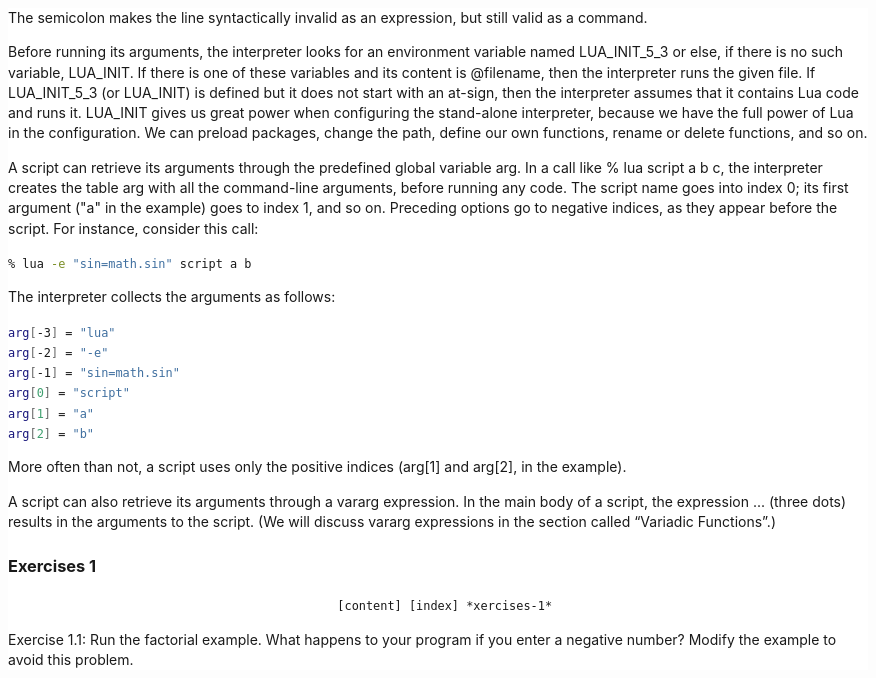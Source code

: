 The semicolon makes the line syntactically invalid as an expression, but still valid as a command.


Before running its arguments, the interpreter looks for an environment variable named LUA_INIT_5_3
or else, if there is no such variable, LUA_INIT. If there is one of these variables and its content is @filename, then the interpreter runs the given file. If LUA_INIT_5_3 (or LUA_INIT) is defined but it does
not start with an at-sign, then the interpreter assumes that it contains Lua code and runs it. LUA_INIT
gives us great power when configuring the stand-alone interpreter, because we have the full power of
Lua in the configuration. We can preload packages, change the path, define our own functions, rename
or delete functions, and so on.


A script can retrieve its arguments through the predefined global variable arg. In a call like % lua
script a b c, the interpreter creates the table arg with all the command-line arguments, before
running any code. The script name goes into index 0; its first argument ("a" in the example) goes to
index 1, and so on. Preceding options go to negative indices, as they appear before the script. For instance,
consider this call:

```sh
% lua -e "sin=math.sin" script a b
```

The interpreter collects the arguments as follows:

```sh
arg[-3] = "lua"
arg[-2] = "-e"
arg[-1] = "sin=math.sin"
arg[0] = "script"
arg[1] = "a"
arg[2] = "b"
```

More often than not, a script uses only the positive indices (arg[1] and arg[2], in the example).


A script can also retrieve its arguments through a vararg expression. In the main body of a script, the
expression ... (three dots) results in the arguments to the script. (We will discuss vararg expressions in
the section called “Variadic Functions”.)

### Exercises 1
                                                  [content] [index] *xercises-1*

Exercise 1.1: Run the factorial example. What happens to your program if you enter a negative number?
Modify the example to avoid this problem.

